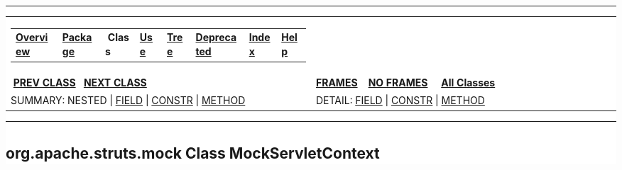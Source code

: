 ------------------------------------------------------------------------

<span id="navbar_top"></span> [](#skip-navbar_top "Skip navigation links")

<table>
<colgroup>
<col width="50%" />
<col width="50%" />
</colgroup>
<tbody>
<tr class="odd">
<td align="left"><span id="navbar_top_firstrow"></span>
<table>
<tbody>
<tr class="odd">
<td align="left"><a href="../../../../overview-summary.html.md"><strong>Overview</strong></a> </td>
<td align="left"><a href="package-summary.html.md"><strong>Package</strong></a> </td>
<td align="left"> <strong>Class</strong> </td>
<td align="left"><a href="class-use/MockServletContext.html.md"><strong>Use</strong></a> </td>
<td align="left"><a href="package-tree.html.md"><strong>Tree</strong></a> </td>
<td align="left"><a href="../../../../deprecated-list.html.md"><strong>Deprecated</strong></a> </td>
<td align="left"><a href="../../../../index-all.html.md"><strong>Index</strong></a> </td>
<td align="left"><a href="../../../../help-doc.html.md"><strong>Help</strong></a> </td>
</tr>
</tbody>
</table></td>
<td align="left"></td>
</tr>
<tr class="even">
<td align="left"> <a href="../../../../org/apache/struts/mock/MockServletConfig.html.md" title="class in org.apache.struts.mock"><strong>PREV CLASS</strong></a>   <a href="../../../../org/apache/struts/mock/TestMockBase.html" title="class in org.apache.struts.mock"><strong>NEXT CLASS</strong></a></td>
<td align="left"><a href="../../../../index.html.md?org/apache/struts/mock/MockServletContext.html"><strong>FRAMES</strong></a>    <a href="MockServletContext.html"><strong>NO FRAMES</strong></a>    
<a href="../../../../allclasses-noframe.html.md"><strong>All Classes</strong></a></td>
</tr>
<tr class="odd">
<td align="left">SUMMARY: NESTED | <a href="#field_summary">FIELD</a> | <a href="#constructor_summary">CONSTR</a> | <a href="#method_summary">METHOD</a></td>
<td align="left">DETAIL: <a href="#field_detail">FIELD</a> | <a href="#constructor_detail">CONSTR</a> | <a href="#method_detail">METHOD</a></td>
</tr>
</tbody>
</table>

<span id="skip-navbar_top"></span>

------------------------------------------------------------------------

org.apache.struts.mock
 Class MockServletContext
-------------------------
